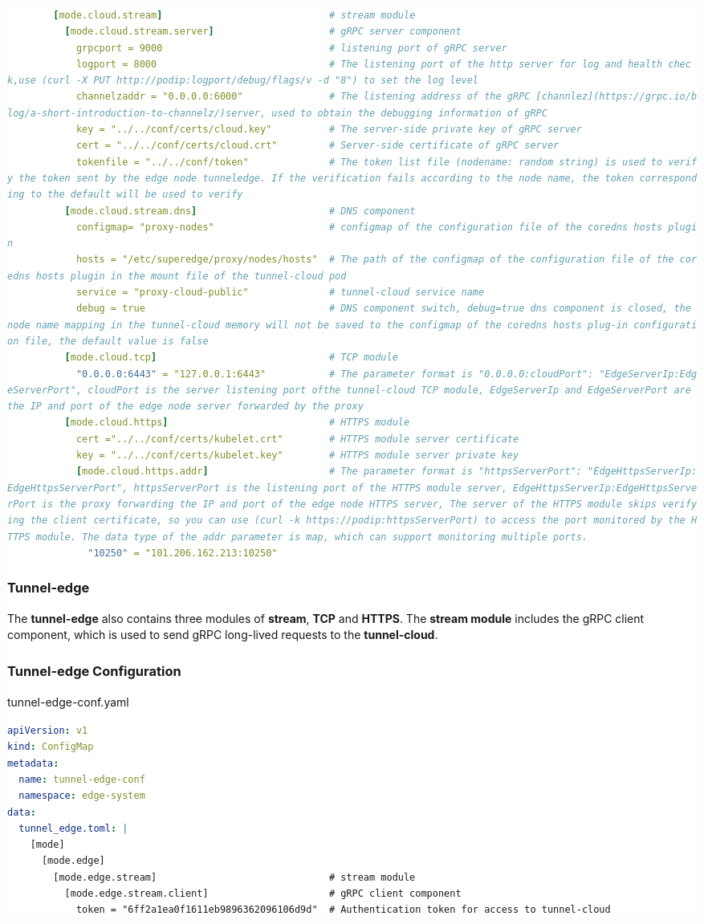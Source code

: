 ````yaml
        [mode.cloud.stream]                             # stream module
          [mode.cloud.stream.server]                    # gRPC server component
            grpcport = 9000                             # listening port of gRPC server
            logport = 8000                              # The listening port of the http server for log and health check,use (curl -X PUT http://podip:logport/debug/flags/v -d "8") to set the log level
            channelzaddr = "0.0.0.0:6000"               # The listening address of the gRPC [channlez](https://grpc.io/blog/a-short-introduction-to-channelz/)server, used to obtain the debugging information of gRPC
            key = "../../conf/certs/cloud.key"          # The server-side private key of gRPC server
            cert = "../../conf/certs/cloud.crt"         # Server-side certificate of gRPC server
            tokenfile = "../../conf/token"              # The token list file (nodename: random string) is used to verify the token sent by the edge node tunneledge. If the verification fails according to the node name, the token corresponding to the default will be used to verify
          [mode.cloud.stream.dns]                       # DNS component
            configmap= "proxy-nodes"                    # configmap of the configuration file of the coredns hosts plugin
            hosts = "/etc/superedge/proxy/nodes/hosts"  # The path of the configmap of the configuration file of the coredns hosts plugin in the mount file of the tunnel-cloud pod
            service = "proxy-cloud-public"              # tunnel-cloud service name
            debug = true                                # DNS component switch, debug=true dns component is closed, the node name mapping in the tunnel-cloud memory will not be saved to the configmap of the coredns hosts plug-in configuration file, the default value is false
          [mode.cloud.tcp]                              # TCP module
            "0.0.0.0:6443" = "127.0.0.1:6443"           # The parameter format is "0.0.0.0:cloudPort": "EdgeServerIp:EdgeServerPort", cloudPort is the server listening port ofthe tunnel-cloud TCP module, EdgeServerIp and EdgeServerPort are the IP and port of the edge node server forwarded by the proxy
          [mode.cloud.https]                            # HTTPS module
            cert ="../../conf/certs/kubelet.crt"        # HTTPS module server certificate
            key = "../../conf/certs/kubelet.key"        # HTTPS module server private key
            [mode.cloud.https.addr]                     # The parameter format is "httpsServerPort": "EdgeHttpsServerIp: EdgeHttpsServerPort", httpsServerPort is the listening port of the HTTPS module server, EdgeHttpsServerIp:EdgeHttpsServerPort is the proxy forwarding the IP and port of the edge node HTTPS server, The server of the HTTPS module skips verifying the client certificate, so you can use (curl -k https://podip:httpsServerPort) to access the port monitored by the HTTPS module. The data type of the addr parameter is map, which can support monitoring multiple ports.
              "10250" = "101.206.162.213:10250"

````

### Tunnel-edge
The **tunnel-edge** also contains three modules of **stream**, **TCP** and **HTTPS**. The **stream module**  includes the gRPC client component, which is used to send gRPC long-lived requests to the **tunnel-cloud**.
### Tunnel-edge Configuration
tunnel-edge-conf.yaml
```yaml
apiVersion: v1
kind: ConfigMap
metadata:
  name: tunnel-edge-conf
  namespace: edge-system
data:
  tunnel_edge.toml: |
    [mode]
      [mode.edge]
        [mode.edge.stream]                              # stream module
          [mode.edge.stream.client]                     # gRPC client component
            token = "6ff2a1ea0f1611eb9896362096106d9d"  # Authentication token for access to tunnel-cloud
```